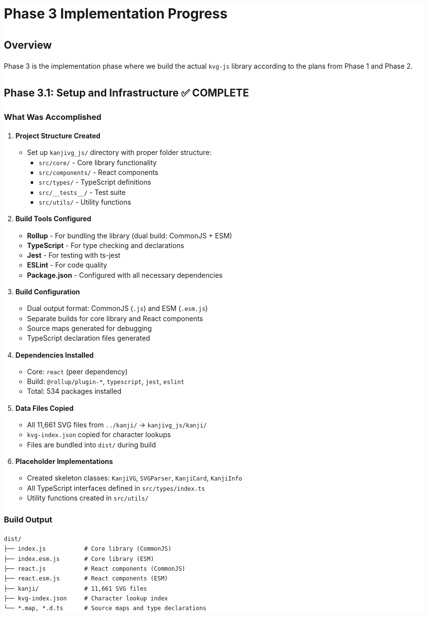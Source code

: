 # Phase 3 Implementation Progress

## Overview

Phase 3 is the implementation phase where we build the actual `kvg-js` library according to the plans from Phase 1 and Phase 2.

## Phase 3.1: Setup and Infrastructure ✅ COMPLETE

### What Was Accomplished

1. **Project Structure Created**
   - Set up `kanjivg_js/` directory with proper folder structure:
     - `src/core/` - Core library functionality
     - `src/components/` - React components
     - `src/types/` - TypeScript definitions
     - `src/__tests__/` - Test suite
     - `src/utils/` - Utility functions

2. **Build Tools Configured**
   - **Rollup** - For bundling the library (dual build: CommonJS + ESM)
   - **TypeScript** - For type checking and declarations
   - **Jest** - For testing with ts-jest
   - **ESLint** - For code quality
   - **Package.json** - Configured with all necessary dependencies

3. **Build Configuration**
   - Dual output format: CommonJS (`.js`) and ESM (`.esm.js`)
   - Separate builds for core library and React components
   - Source maps generated for debugging
   - TypeScript declaration files generated

4. **Dependencies Installed**
   - Core: `react` (peer dependency)
   - Build: `@rollup/plugin-*`, `typescript`, `jest`, `eslint`
   - Total: 534 packages installed

5. **Data Files Copied**
   - All 11,661 SVG files from `../kanji/` → `kanjivg_js/kanji/`
   - `kvg-index.json` copied for character lookups
   - Files are bundled into `dist/` during build

6. **Placeholder Implementations**
   - Created skeleton classes: `KanjiVG`, `SVGParser`, `KanjiCard`, `KanjiInfo`
   - All TypeScript interfaces defined in `src/types/index.ts`
   - Utility functions created in `src/utils/`

### Build Output

```
dist/
├── index.js           # Core library (CommonJS)
├── index.esm.js       # Core library (ESM)
├── react.js           # React components (CommonJS)
├── react.esm.js       # React components (ESM)
├── kanji/             # 11,661 SVG files
├── kvg-index.json     # Character lookup index
└── *.map, *.d.ts      # Source maps and type declarations
```
